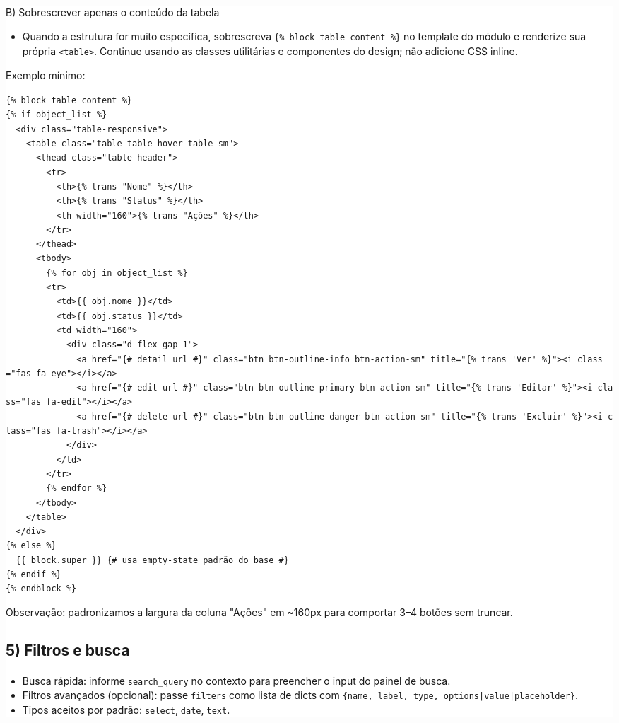 B) Sobrescrever apenas o conteúdo da tabela
- Quando a estrutura for muito específica, sobrescreva `{% block table_content %}` no template do módulo e renderize sua própria `<table>`. Continue usando as classes utilitárias e componentes do design; não adicione CSS inline.

Exemplo mínimo:

```django
{% block table_content %}
{% if object_list %}
  <div class="table-responsive">
    <table class="table table-hover table-sm">
      <thead class="table-header">
        <tr>
          <th>{% trans "Nome" %}</th>
          <th>{% trans "Status" %}</th>
          <th width="160">{% trans "Ações" %}</th>
        </tr>
      </thead>
      <tbody>
        {% for obj in object_list %}
        <tr>
          <td>{{ obj.nome }}</td>
          <td>{{ obj.status }}</td>
          <td width="160">
            <div class="d-flex gap-1">
              <a href="{# detail url #}" class="btn btn-outline-info btn-action-sm" title="{% trans 'Ver' %}"><i class="fas fa-eye"></i></a>
              <a href="{# edit url #}" class="btn btn-outline-primary btn-action-sm" title="{% trans 'Editar' %}"><i class="fas fa-edit"></i></a>
              <a href="{# delete url #}" class="btn btn-outline-danger btn-action-sm" title="{% trans 'Excluir' %}"><i class="fas fa-trash"></i></a>
            </div>
          </td>
        </tr>
        {% endfor %}
      </tbody>
    </table>
  </div>
{% else %}
  {{ block.super }} {# usa empty-state padrão do base #}
{% endif %}
{% endblock %}
```

Observação: padronizamos a largura da coluna "Ações" em ~160px para comportar 3–4 botões sem truncar.

## 5) Filtros e busca

- Busca rápida: informe `search_query` no contexto para preencher o input do painel de busca.
- Filtros avançados (opcional): passe `filters` como lista de dicts com `{name, label, type, options|value|placeholder}`.
- Tipos aceitos por padrão: `select`, `date`, `text`.
